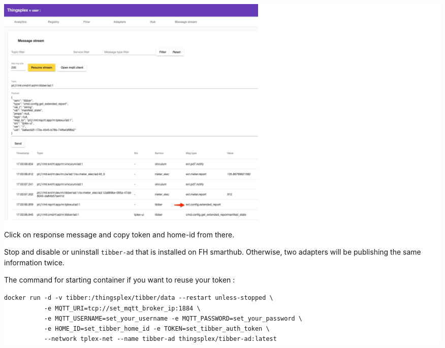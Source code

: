 <img src="img/tibber-token-extract.jpg" alt="drawing" width="500"/>

Click on response message and copy token and home-id from there. 

Stop and disable or uninstall `tibber-ad` that is installed on FH smarthub. Otherwise, two adapters will be publishing the same information twice. 

 The command for starting container if you want to reuse your token : 

```
docker run -d -v tibber:/thingsplex/tibber/data --restart unless-stopped \
           -e MQTT_URI=tcp://set_mqtt_broker_ip:1884 \
           -e MQTT_USERNAME=set_your_username -e MQTT_PASSWORD=set_your_password \
           -e HOME_ID=set_tibber_home_id -e TOKEN=set_tibber_auth_token \
           --network tplex-net --name tibber-ad thingsplex/tibber-ad:latest
```
